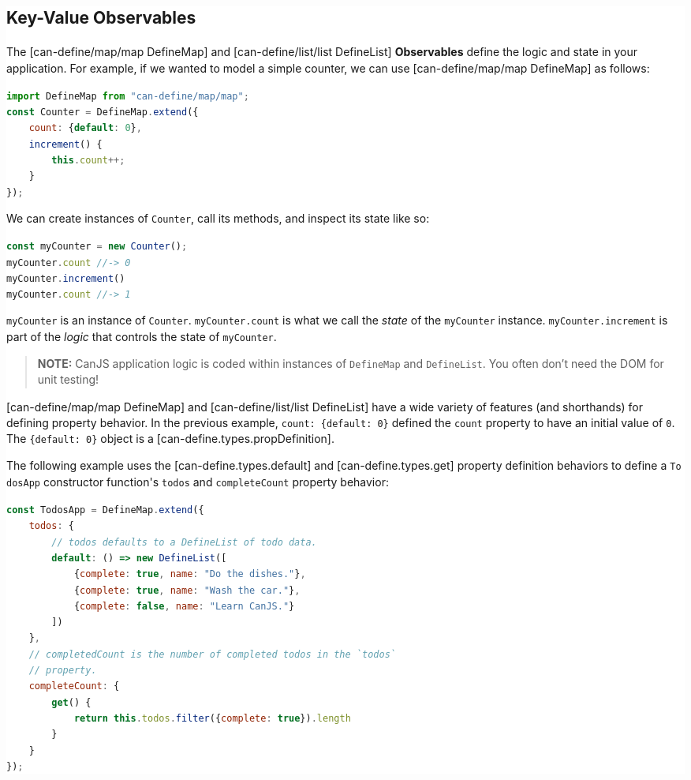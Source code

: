 ## Key-Value Observables

The [can-define/map/map DefineMap] and
[can-define/list/list DefineList] __Observables__ define the logic and state
in your application. For example, if we wanted to model
a simple counter, we can use [can-define/map/map DefineMap] as follows:

```js
import DefineMap from "can-define/map/map";
const Counter = DefineMap.extend({
    count: {default: 0},
    increment() {
        this.count++;
    }
});
```

We can create instances of `Counter`, call its methods, and
inspect its state like so:

```js
const myCounter = new Counter();
myCounter.count //-> 0
myCounter.increment()
myCounter.count //-> 1
```

`myCounter` is an instance of `Counter`. `myCounter.count` is what we call the _state_ of the `myCounter` instance.  `myCounter.increment` is part of the _logic_ that controls the
state of `myCounter`.

> __NOTE:__ CanJS application logic is coded within instances of `DefineMap` and `DefineList`.
> You often don’t need the DOM for unit testing!

[can-define/map/map DefineMap] and [can-define/list/list DefineList] have a wide variety of features (and shorthands)
for defining property behavior. In the previous example, `count: {default: 0}` defined the `count` property to
have an initial value of `0`. The `{default: 0}` object is a [can-define.types.propDefinition].

The following example uses the [can-define.types.default] and [can-define.types.get] property
definition behaviors to define a `TodosApp` constructor function's `todos` and `completeCount`
property behavior:

```js
const TodosApp = DefineMap.extend({
    todos: {
        // todos defaults to a DefineList of todo data.
        default: () => new DefineList([
            {complete: true, name: "Do the dishes."},
            {complete: true, name: "Wash the car."},
            {complete: false, name: "Learn CanJS."}
        ])
    },
    // completedCount is the number of completed todos in the `todos`
    // property.
    completeCount: {
        get() {
            return this.todos.filter({complete: true}).length
        }
    }
});
```
